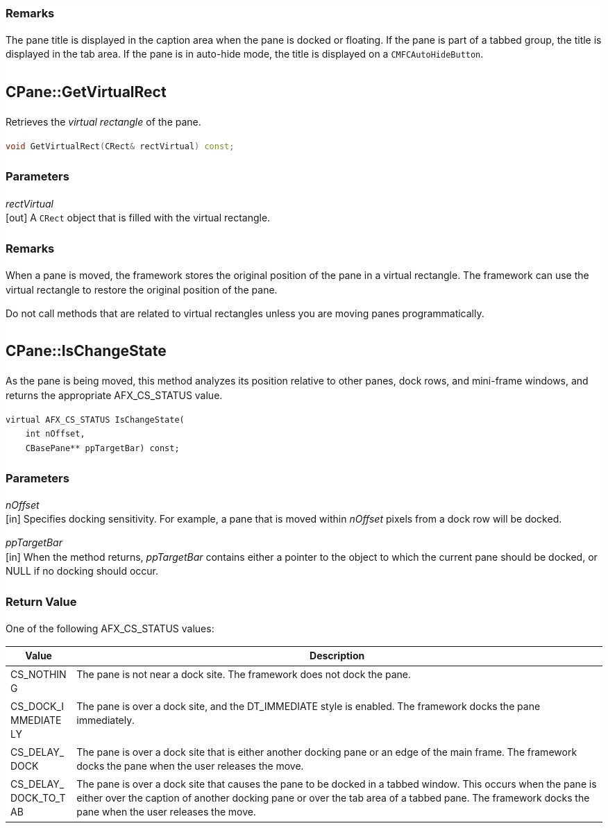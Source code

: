 ### Remarks

The pane title is displayed in the caption area when the pane is docked or floating. If the pane is part of a tabbed group, the title is displayed in the tab area. If the pane is in auto-hide mode, the title is displayed on a `CMFCAutoHideButton`.

## <a name="getvirtualrect"></a> CPane::GetVirtualRect

Retrieves the *virtual rectangle* of the pane.

```cpp
void GetVirtualRect(CRect& rectVirtual) const;
```

### Parameters

*rectVirtual*<br/>
[out] A `CRect` object that is filled with the virtual rectangle.

### Remarks

When a pane is moved, the framework stores the original position of the pane in a virtual rectangle. The framework can use the virtual rectangle to restore the original position of the pane.

Do not call methods that are related to virtual rectangles unless you are moving panes programmatically.

## <a name="ischangestate"></a> CPane::IsChangeState

As the pane is being moved, this method analyzes its position relative to other panes, dock rows, and mini-frame windows, and returns the appropriate AFX_CS_STATUS value.

```
virtual AFX_CS_STATUS IsChangeState(
    int nOffset,
    CBasePane** ppTargetBar) const;
```

### Parameters

*nOffset*<br/>
[in] Specifies docking sensitivity. For example, a pane that is moved within *nOffset* pixels from a dock row will be docked.

*ppTargetBar*<br/>
[in] When the method returns, *ppTargetBar* contains either a pointer to the object to which the current pane should be docked, or NULL if no docking should occur.

### Return Value

One of the following AFX_CS_STATUS values:

|Value|Description|
|-----------|-----------------|
|CS_NOTHING|The pane is not near a dock site. The framework does not dock the pane.|
|CS_DOCK_IMMEDIATELY|The pane is over a dock site, and the DT_IMMEDIATE style is enabled. The framework docks the pane immediately.|
|CS_DELAY_DOCK|The pane is over a dock site that is either another docking pane or an edge of the main frame. The framework docks the pane when the user releases the move.|
|CS_DELAY_DOCK_TO_TAB|The pane is over a dock site that causes the pane to be docked in a tabbed window. This occurs when the pane is either over the caption of another docking pane or over the tab area of a tabbed pane. The framework docks the pane when the user releases the move.|
